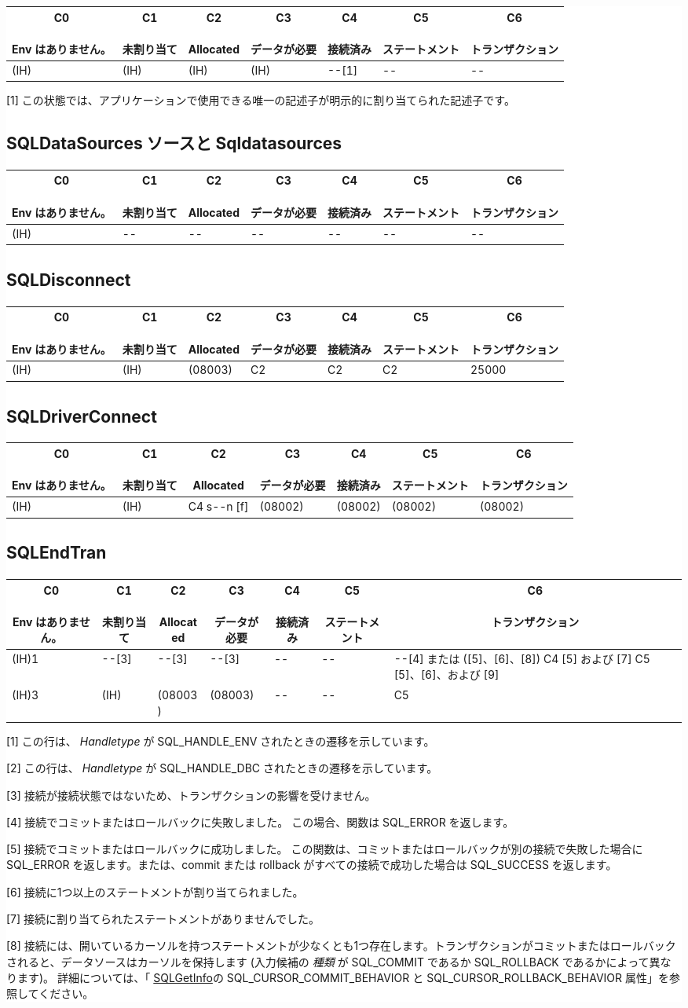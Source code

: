|C0<br /><br /> Env はありません。|C1<br /><br /> 未割り当て|C2<br /><br /> Allocated|C3<br /><br /> データが必要|C4<br /><br /> 接続済み|C5<br /><br /> ステートメント|C6<br /><br /> トランザクション|  
|--------------------|------------------------|----------------------|----------------------|----------------------|----------------------|------------------------|  
|(IH)|(IH)|(IH)|(IH)|--[1]|--|--|  
  
 [1] この状態では、アプリケーションで使用できる唯一の記述子が明示的に割り当てられた記述子です。  
  
## <a name="sqldatasources-and-sqldrivers"></a>SQLDataSources ソースと Sqldatasources  
  
|C0<br /><br /> Env はありません。|C1<br /><br /> 未割り当て|C2<br /><br /> Allocated|C3<br /><br /> データが必要|C4<br /><br /> 接続済み|C5<br /><br /> ステートメント|C6<br /><br /> トランザクション|  
|--------------------|------------------------|----------------------|----------------------|----------------------|----------------------|------------------------|  
|(IH)|--|--|--|--|--|--|  
  
## <a name="sqldisconnect"></a>SQLDisconnect  
  
|C0<br /><br /> Env はありません。|C1<br /><br /> 未割り当て|C2<br /><br /> Allocated|C3<br /><br /> データが必要|C4<br /><br /> 接続済み|C5<br /><br /> ステートメント|C6<br /><br /> トランザクション|  
|--------------------|------------------------|----------------------|----------------------|----------------------|----------------------|------------------------|  
|(IH)|(IH)|(08003)|C2|C2|C2|25000|  
  
## <a name="sqldriverconnect"></a>SQLDriverConnect  
  
|C0<br /><br /> Env はありません。|C1<br /><br /> 未割り当て|C2<br /><br /> Allocated|C3<br /><br /> データが必要|C4<br /><br /> 接続済み|C5<br /><br /> ステートメント|C6<br /><br /> トランザクション|  
|--------------------|------------------------|----------------------|----------------------|----------------------|----------------------|------------------------|  
|(IH)|(IH)|C4 s--n [f]|(08002)|(08002)|(08002)|(08002)|  
  
## <a name="sqlendtran"></a>SQLEndTran  
  
|C0<br /><br /> Env はありません。|C1<br /><br /> 未割り当て|C2<br /><br /> Allocated|C3<br /><br /> データが必要|C4<br /><br /> 接続済み|C5<br /><br /> ステートメント|C6<br /><br /> トランザクション|  
|--------------------|------------------------|----------------------|----------------------|----------------------|----------------------|------------------------|  
|(IH)1|--[3]|--[3]|--[3]|--|--|--[4] または ([5]、[6]、[8]) C4 [5] および [7] C5 [5]、[6]、および [9]|  
|(IH)3|(IH)|(08003)|(08003)|--|--|C5|  
  
 [1] この行は、 *Handletype* が SQL_HANDLE_ENV されたときの遷移を示しています。  
  
 [2] この行は、 *Handletype* が SQL_HANDLE_DBC されたときの遷移を示しています。  
  
 [3] 接続が接続状態ではないため、トランザクションの影響を受けません。  
  
 [4] 接続でコミットまたはロールバックに失敗しました。 この場合、関数は SQL_ERROR を返します。  
  
 [5] 接続でコミットまたはロールバックに成功しました。 この関数は、コミットまたはロールバックが別の接続で失敗した場合に SQL_ERROR を返します。または、commit または rollback がすべての接続で成功した場合は SQL_SUCCESS を返します。  
  
 [6] 接続に1つ以上のステートメントが割り当てられました。  
  
 [7] 接続に割り当てられたステートメントがありませんでした。  
  
 [8] 接続には、開いているカーソルを持つステートメントが少なくとも1つ存在します。トランザクションがコミットまたはロールバックされると、データソースはカーソルを保持します (入力候補の *種類* が SQL_COMMIT であるか SQL_ROLLBACK であるかによって異なります)。 詳細については、「 [SQLGetInfo](../../../odbc/reference/syntax/sqlgetinfo-function.md)の SQL_CURSOR_COMMIT_BEHAVIOR と SQL_CURSOR_ROLLBACK_BEHAVIOR 属性」を参照してください。  
  